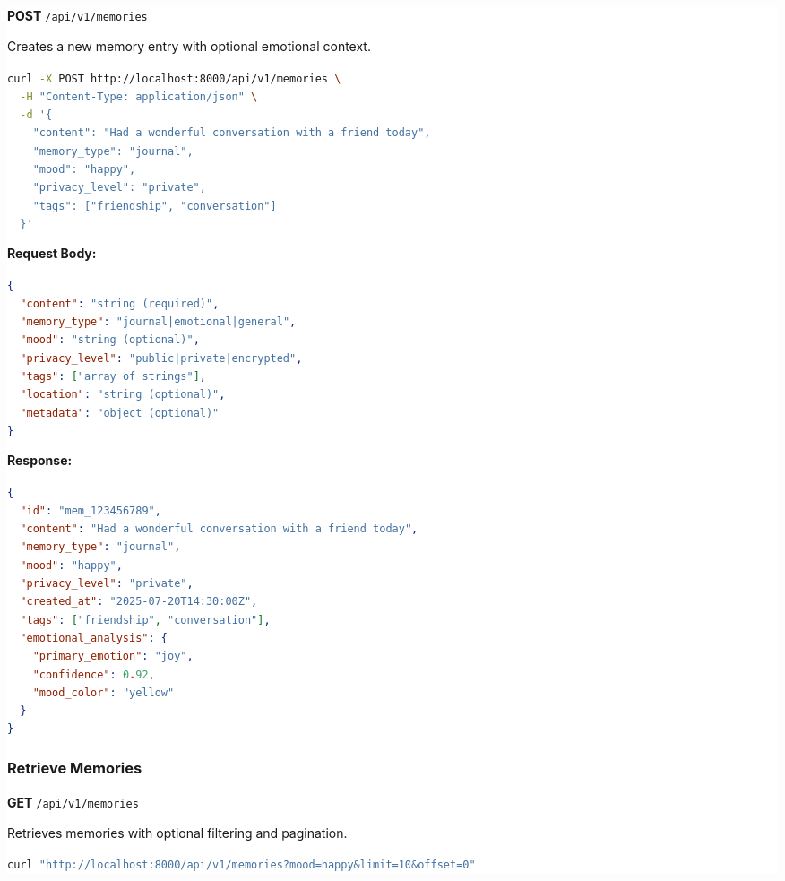 **POST** `/api/v1/memories`

Creates a new memory entry with optional emotional context.

```bash
curl -X POST http://localhost:8000/api/v1/memories \
  -H "Content-Type: application/json" \
  -d '{
    "content": "Had a wonderful conversation with a friend today",
    "memory_type": "journal",
    "mood": "happy",
    "privacy_level": "private",
    "tags": ["friendship", "conversation"]
  }'
```

**Request Body:**
```json
{
  "content": "string (required)",
  "memory_type": "journal|emotional|general",
  "mood": "string (optional)",
  "privacy_level": "public|private|encrypted",
  "tags": ["array of strings"],
  "location": "string (optional)",
  "metadata": "object (optional)"
}
```

**Response:**
```json
{
  "id": "mem_123456789",
  "content": "Had a wonderful conversation with a friend today",
  "memory_type": "journal",
  "mood": "happy",
  "privacy_level": "private",
  "created_at": "2025-07-20T14:30:00Z",
  "tags": ["friendship", "conversation"],
  "emotional_analysis": {
    "primary_emotion": "joy",
    "confidence": 0.92,
    "mood_color": "yellow"
  }
}
```

### Retrieve Memories

**GET** `/api/v1/memories`

Retrieves memories with optional filtering and pagination.

```bash
curl "http://localhost:8000/api/v1/memories?mood=happy&limit=10&offset=0"
```

